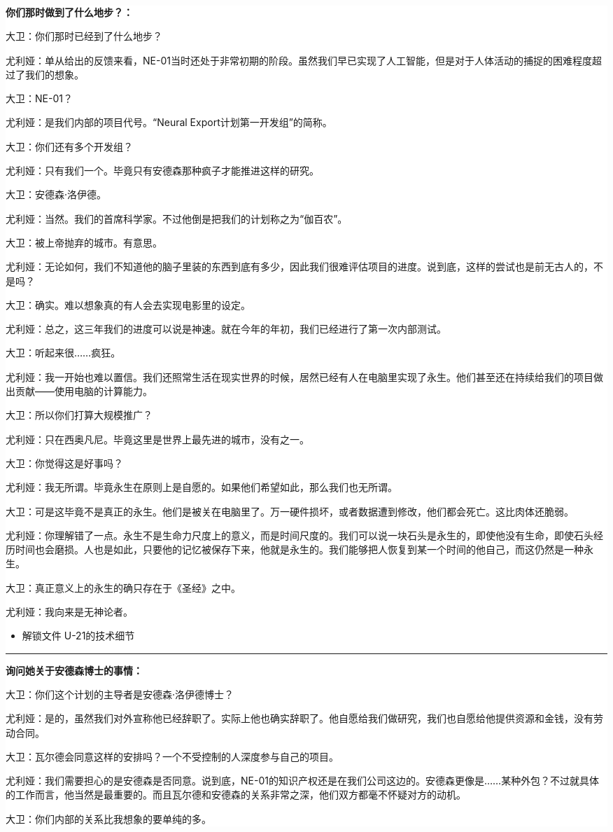 **你们那时做到了什么地步？：**

大卫：你们那时已经到了什么地步？

尤利娅：单从给出的反馈来看，NE-01当时还处于非常初期的阶段。虽然我们早已实现了人工智能，但是对于人体活动的捕捉的困难程度超过了我们的想象。

大卫：NE-01？

尤利娅：是我们内部的项目代号。“Neural Export计划第一开发组”的简称。

大卫：你们还有多个开发组？

尤利娅：只有我们一个。毕竟只有安德森那种疯子才能推进这样的研究。

大卫：安德森·洛伊德。

尤利娅：当然。我们的首席科学家。不过他倒是把我们的计划称之为“伽百农”。

大卫：被上帝抛弃的城市。有意思。

尤利娅：无论如何，我们不知道他的脑子里装的东西到底有多少，因此我们很难评估项目的进度。说到底，这样的尝试也是前无古人的，不是吗？

大卫：确实。难以想象真的有人会去实现电影里的设定。

尤利娅：总之，这三年我们的进度可以说是神速。就在今年的年初，我们已经进行了第一次内部测试。

大卫：听起来很……疯狂。

尤利娅：我一开始也难以置信。我们还照常生活在现实世界的时候，居然已经有人在电脑里实现了永生。他们甚至还在持续给我们的项目做出贡献——使用电脑的计算能力。

大卫：所以你们打算大规模推广？

尤利娅：只在西奥凡尼。毕竟这里是世界上最先进的城市，没有之一。

大卫：你觉得这是好事吗？

尤利娅：我无所谓。毕竟永生在原则上是自愿的。如果他们希望如此，那么我们也无所谓。

大卫：可是这毕竟不是真正的永生。他们是被关在电脑里了。万一硬件损坏，或者数据遭到修改，他们都会死亡。这比肉体还脆弱。

尤利娅：你理解错了一点。永生不是生命力尺度上的意义，而是时间尺度的。我们可以说一块石头是永生的，即使他没有生命，即使石头经历时间也会磨损。人也是如此，只要他的记忆被保存下来，他就是永生的。我们能够把人恢复到某一个时间的他自己，而这仍然是一种永生。

大卫：真正意义上的永生的确只存在于《圣经》之中。

尤利娅：我向来是无神论者。

* 解锁文件
U-21的技术细节

---

**询问她关于安德森博士的事情：**

大卫：你们这个计划的主导者是安德森·洛伊德博士？

尤利娅：是的，虽然我们对外宣称他已经辞职了。实际上他也确实辞职了。他自愿给我们做研究，我们也自愿给他提供资源和金钱，没有劳动合同。

大卫：瓦尔德会同意这样的安排吗？一个不受控制的人深度参与自己的项目。

尤利娅：我们需要担心的是安德森是否同意。说到底，NE-01的知识产权还是在我们公司这边的。安德森更像是……某种外包？不过就具体的工作而言，他当然是最重要的。而且瓦尔德和安德森的关系非常之深，他们双方都毫不怀疑对方的动机。

大卫：你们内部的关系比我想象的要单纯的多。
